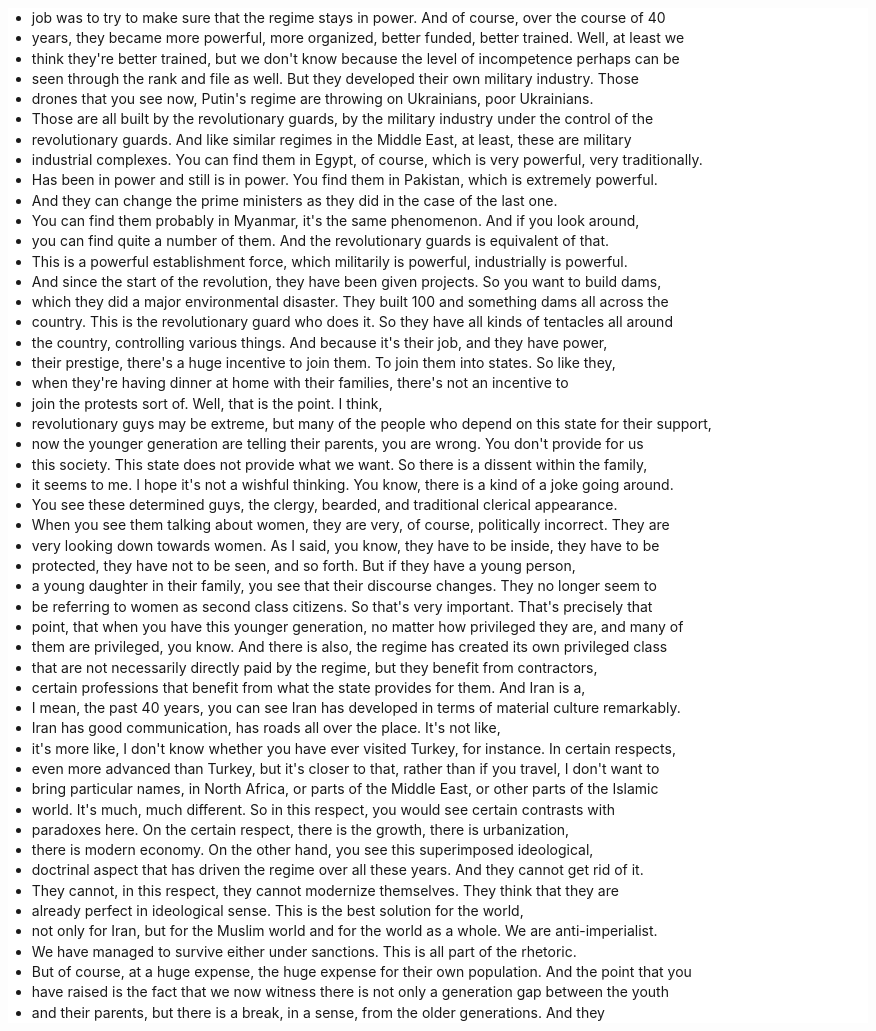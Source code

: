 *  job was to try to make sure that the regime stays in power. And of course, over the course of 40
*  years, they became more powerful, more organized, better funded, better trained. Well, at least we
*  think they're better trained, but we don't know because the level of incompetence perhaps can be
*  seen through the rank and file as well. But they developed their own military industry. Those
*  drones that you see now, Putin's regime are throwing on Ukrainians, poor Ukrainians.
*  Those are all built by the revolutionary guards, by the military industry under the control of the
*  revolutionary guards. And like similar regimes in the Middle East, at least, these are military
*  industrial complexes. You can find them in Egypt, of course, which is very powerful, very traditionally.
*  Has been in power and still is in power. You find them in Pakistan, which is extremely powerful.
*  And they can change the prime ministers as they did in the case of the last one.
*  You can find them probably in Myanmar, it's the same phenomenon. And if you look around,
*  you can find quite a number of them. And the revolutionary guards is equivalent of that.
*  This is a powerful establishment force, which militarily is powerful, industrially is powerful.
*  And since the start of the revolution, they have been given projects. So you want to build dams,
*  which they did a major environmental disaster. They built 100 and something dams all across the
*  country. This is the revolutionary guard who does it. So they have all kinds of tentacles all around
*  the country, controlling various things. And because it's their job, and they have power,
*  their prestige, there's a huge incentive to join them. To join them into states. So like they,
*  when they're having dinner at home with their families, there's not an incentive to
*  join the protests sort of. Well, that is the point. I think,
*  revolutionary guys may be extreme, but many of the people who depend on this state for their support,
*  now the younger generation are telling their parents, you are wrong. You don't provide for us
*  this society. This state does not provide what we want. So there is a dissent within the family,
*  it seems to me. I hope it's not a wishful thinking. You know, there is a kind of a joke going around.
*  You see these determined guys, the clergy, bearded, and traditional clerical appearance.
*  When you see them talking about women, they are very, of course, politically incorrect. They are
*  very looking down towards women. As I said, you know, they have to be inside, they have to be
*  protected, they have not to be seen, and so forth. But if they have a young person,
*  a young daughter in their family, you see that their discourse changes. They no longer seem to
*  be referring to women as second class citizens. So that's very important. That's precisely that
*  point, that when you have this younger generation, no matter how privileged they are, and many of
*  them are privileged, you know. And there is also, the regime has created its own privileged class
*  that are not necessarily directly paid by the regime, but they benefit from contractors,
*  certain professions that benefit from what the state provides for them. And Iran is a,
*  I mean, the past 40 years, you can see Iran has developed in terms of material culture remarkably.
*  Iran has good communication, has roads all over the place. It's not like,
*  it's more like, I don't know whether you have ever visited Turkey, for instance. In certain respects,
*  even more advanced than Turkey, but it's closer to that, rather than if you travel, I don't want to
*  bring particular names, in North Africa, or parts of the Middle East, or other parts of the Islamic
*  world. It's much, much different. So in this respect, you would see certain contrasts with
*  paradoxes here. On the certain respect, there is the growth, there is urbanization,
*  there is modern economy. On the other hand, you see this superimposed ideological,
*  doctrinal aspect that has driven the regime over all these years. And they cannot get rid of it.
*  They cannot, in this respect, they cannot modernize themselves. They think that they are
*  already perfect in ideological sense. This is the best solution for the world,
*  not only for Iran, but for the Muslim world and for the world as a whole. We are anti-imperialist.
*  We have managed to survive either under sanctions. This is all part of the rhetoric.
*  But of course, at a huge expense, the huge expense for their own population. And the point that you
*  have raised is the fact that we now witness there is not only a generation gap between the youth
*  and their parents, but there is a break, in a sense, from the older generations. And they